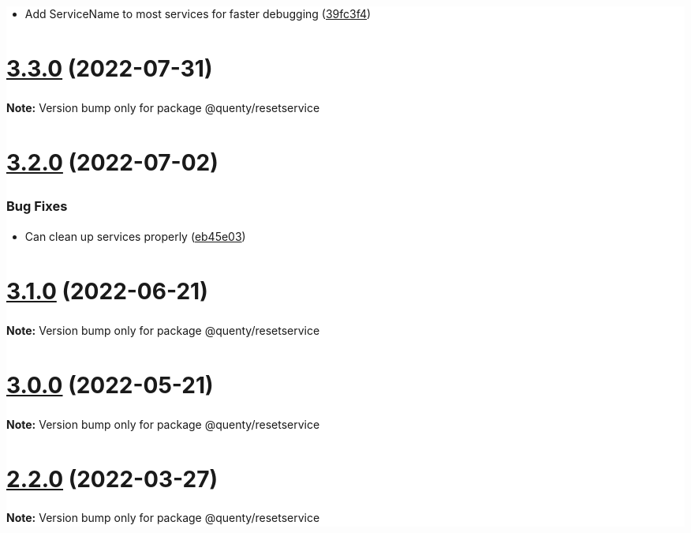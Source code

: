 * Add ServiceName to most services for faster debugging ([39fc3f4](https://github.com/Quenty/NevermoreEngine/commit/39fc3f4f2beb92fff49b2264424e07af7907324e))





# [3.3.0](https://github.com/Quenty/NevermoreEngine/compare/@quenty/resetservice@3.2.0...@quenty/resetservice@3.3.0) (2022-07-31)

**Note:** Version bump only for package @quenty/resetservice





# [3.2.0](https://github.com/Quenty/NevermoreEngine/compare/@quenty/resetservice@3.1.0...@quenty/resetservice@3.2.0) (2022-07-02)


### Bug Fixes

* Can clean up services properly ([eb45e03](https://github.com/Quenty/NevermoreEngine/commit/eb45e03ce2897b18f1ae460974bf2bbb9e27cb97))





# [3.1.0](https://github.com/Quenty/NevermoreEngine/compare/@quenty/resetservice@3.0.0...@quenty/resetservice@3.1.0) (2022-06-21)

**Note:** Version bump only for package @quenty/resetservice





# [3.0.0](https://github.com/Quenty/NevermoreEngine/compare/@quenty/resetservice@2.2.0...@quenty/resetservice@3.0.0) (2022-05-21)

**Note:** Version bump only for package @quenty/resetservice





# [2.2.0](https://github.com/Quenty/NevermoreEngine/compare/@quenty/resetservice@2.1.0...@quenty/resetservice@2.2.0) (2022-03-27)

**Note:** Version bump only for package @quenty/resetservice
